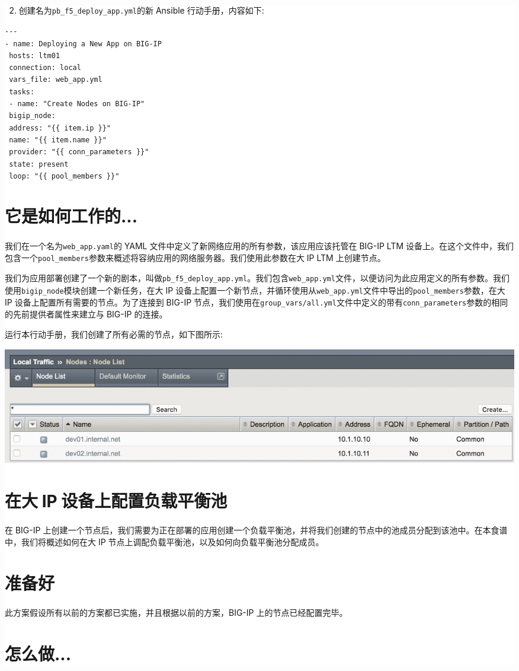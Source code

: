 2.  创建名为`pb_f5_deploy_app.yml`的新 Ansible 行动手册，内容如下:

```
---
- name: Deploying a New App on BIG-IP
 hosts: ltm01
 connection: local
 vars_file: web_app.yml
 tasks:
 - name: "Create Nodes on BIG-IP"
 bigip_node:
 address: "{{ item.ip }}"
 name: "{{ item.name }}"
 provider: "{{ conn_parameters }}"
 state: present
 loop: "{{ pool_members }}"
```

# 它是如何工作的...

我们在一个名为`web_app.yaml`的 YAML 文件中定义了新网络应用的所有参数，该应用应该托管在 BIG-IP LTM 设备上。在这个文件中，我们包含一个`pool_members`参数来概述将容纳应用的网络服务器。我们使用此参数在大 IP LTM 上创建节点。

我们为应用部署创建了一个新的剧本，叫做`pb_f5_deploy_app.yml`。我们包含`web_app.yml`文件，以便访问为此应用定义的所有参数。我们使用`bigip_node`模块创建一个新任务，在大 IP 设备上配置一个新节点，并循环使用从`web_app.yml`文件中导出的`pool_members`参数，在大 IP 设备上配置所有需要的节点。为了连接到 BIG-IP 节点，我们使用在`group_vars/all.yml`文件中定义的带有`conn_parameters`参数的相同的先前提供者属性来建立与 BIG-IP 的连接。

运行本行动手册，我们创建了所有必需的节点，如下图所示:

![](img/3e0103c7-336a-4e03-92e5-caf6650a098a.png)

# 在大 IP 设备上配置负载平衡池

在 BIG-IP 上创建一个节点后，我们需要为正在部署的应用创建一个负载平衡池，并将我们创建的节点中的池成员分配到该池中。在本食谱中，我们将概述如何在大 IP 节点上调配负载平衡池，以及如何向负载平衡池分配成员。

# 准备好

此方案假设所有以前的方案都已实施，并且根据以前的方案，BIG-IP 上的节点已经配置完毕。

# 怎么做...
